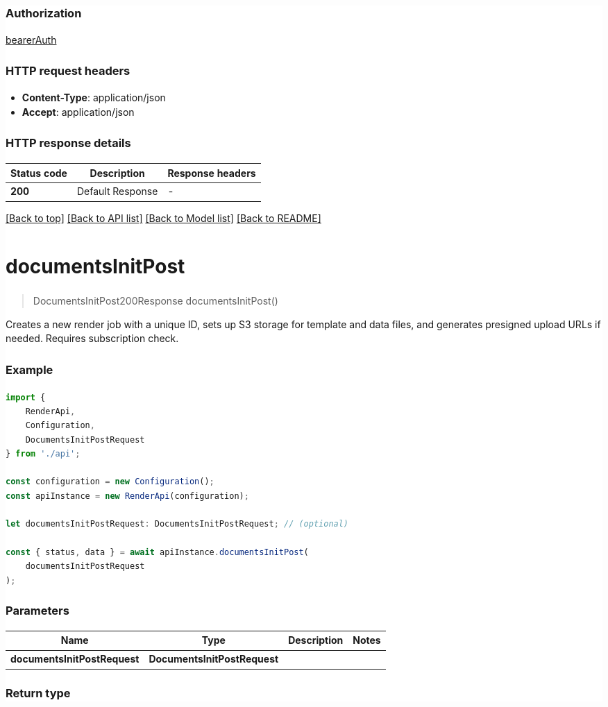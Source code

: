 ### Authorization

[bearerAuth](../README.md#bearerAuth)

### HTTP request headers

 - **Content-Type**: application/json
 - **Accept**: application/json


### HTTP response details
| Status code | Description | Response headers |
|-------------|-------------|------------------|
|**200** | Default Response |  -  |

[[Back to top]](#) [[Back to API list]](../README.md#documentation-for-api-endpoints) [[Back to Model list]](../README.md#documentation-for-models) [[Back to README]](../README.md)

# **documentsInitPost**
> DocumentsInitPost200Response documentsInitPost()

Creates a new render job with a unique ID, sets up S3 storage for template and data files, and generates presigned upload URLs if needed. Requires subscription check.

### Example

```typescript
import {
    RenderApi,
    Configuration,
    DocumentsInitPostRequest
} from './api';

const configuration = new Configuration();
const apiInstance = new RenderApi(configuration);

let documentsInitPostRequest: DocumentsInitPostRequest; // (optional)

const { status, data } = await apiInstance.documentsInitPost(
    documentsInitPostRequest
);
```

### Parameters

|Name | Type | Description  | Notes|
|------------- | ------------- | ------------- | -------------|
| **documentsInitPostRequest** | **DocumentsInitPostRequest**|  | |


### Return type
